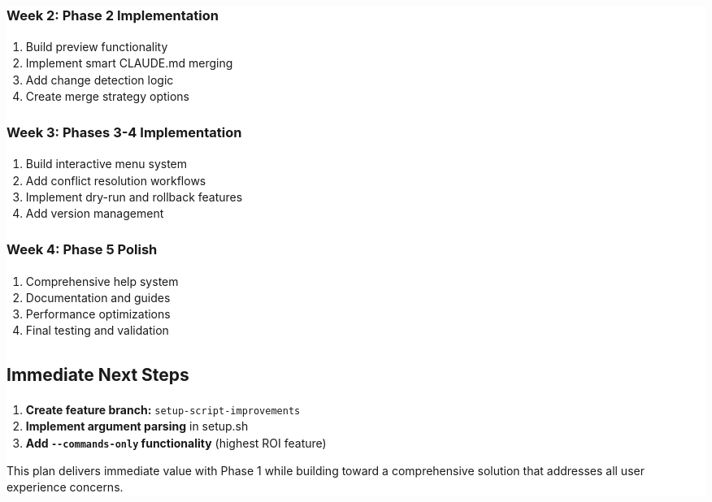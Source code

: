 ### Week 2: Phase 2 Implementation  
1. Build preview functionality
2. Implement smart CLAUDE.md merging
3. Add change detection logic
4. Create merge strategy options

### Week 3: Phases 3-4 Implementation
1. Build interactive menu system
2. Add conflict resolution workflows
3. Implement dry-run and rollback features
4. Add version management

### Week 4: Phase 5 Polish
1. Comprehensive help system
2. Documentation and guides
3. Performance optimizations
4. Final testing and validation

## Immediate Next Steps

1. **Create feature branch:** `setup-script-improvements`
2. **Implement argument parsing** in setup.sh
3. **Add `--commands-only` functionality** (highest ROI feature)

This plan delivers immediate value with Phase 1 while building toward a comprehensive solution that addresses all user experience concerns.